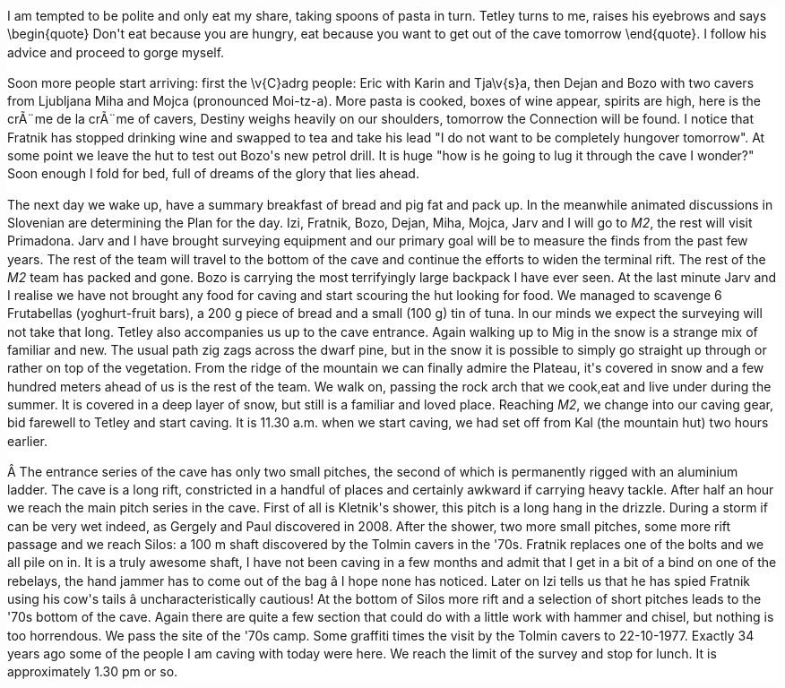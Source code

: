 I am tempted to be polite and only eat my share, taking spoons of pasta in turn. 
Tetley turns to me, raises his eyebrows and says \begin{quote} Don't eat because you are hungry, eat because you want to get out of the cave tomorrow \end{quote}. 
I follow his advice and proceed to gorge myself. 

Soon more people start arriving: first the \v{C}adrg people: Eric with Karin and Tja\v{s}a, then Dejan and Bozo with two cavers from Ljubljana Miha and Mojca (pronounced Moi-tz-a). 
More pasta is cooked, boxes of wine appear, spirits are high, here is the crÃ¨me de la crÃ¨me of cavers, Destiny weighs heavily on our shoulders, tomorrow the Connection will be found. 
I notice that Fratnik has stopped drinking wine and swapped to tea and take his lead "I do not want to be completely hungover tomorrow". 
At some point we leave the hut to test out Bozo's new petrol drill. 
It is huge "how is he going to lug it through the cave I wonder?" Soon enough I fold for bed, full of dreams of the glory that lies ahead.

The next day we wake up, have a summary breakfast of bread and pig fat and pack up. 
In the meanwhile animated discussions in Slovenian are determining the Plan for the day. 
Izi, Fratnik, Bozo, Dejan, Miha, Mojca, Jarv and I will go to *M2*, the rest will visit Primadona. 
Jarv and I have brought surveying equipment and our primary goal will be to measure the finds from the past few years. 
The rest of the team will travel to the bottom of the cave and continue the efforts to widen the terminal rift. 
The rest of the *M2* team has packed and gone. 
Bozo is carrying the most terrifyingly large backpack I have ever seen. 
At the last minute Jarv and I realise we have not brought any food for caving and start scouring the hut looking for food. 
We managed to scavenge 6 Frutabellas (yoghurt-fruit bars), a 200 g piece of bread and a small (100 g) tin of tuna. 
In our minds we expect the surveying will not take that long. 
Tetley also accompanies us up to the cave entrance. 
Again walking up to Mig in the snow is a strange mix of familiar and new. 
The usual path zig zags across the dwarf pine, but in the snow it is possible to simply go straight up through or rather on top of the vegetation. 
From the ridge of the mountain we can finally admire the Plateau, it's covered in snow and a few hundred meters ahead of us is the rest of the team. 
We walk on, passing the rock arch that we cook,eat and live under during the summer. 
It is covered in a deep layer of snow, but still is a familiar and loved place. 
Reaching *M2*, we change into our caving gear, bid farewell to Tetley and start caving. 
It is 11.30 a.m. 
when we start caving, we had set off from Kal (the mountain hut) two hours earlier.

 Â The entrance series of the cave has only two small pitches, the second of which is permanently rigged with an aluminium ladder. 
The cave is a long rift, constricted in a handful of places and certainly awkward if carrying heavy tackle. 
After half an hour we reach the main pitch series in the cave. 
First of all is Kletnik's shower, this pitch is a long hang in the drizzle. 
During a storm if can be very wet indeed, as Gergely and Paul discovered in 2008. 
After the shower, two more small pitches, some more rift passage and we reach Silos: a 100 m shaft discovered by the Tolmin cavers in the '70s. 
Fratnik replaces one of the bolts and we all pile on in. 
It is a truly awesome shaft, I have not been caving in a few months and admit that I get in a bit of a bind on one of the rebelays, the hand jammer has to come out of the bag â I hope none has noticed. 
Later on Izi tells us that he has spied Fratnik using his cow's tails â uncharacteristically cautious! At the bottom of Silos more rift and a selection of short pitches leads to the '70s bottom of the cave. 
Again there are quite a few section that could do with a little work with hammer and chisel, but nothing is too horrendous. 
We pass the site of the '70s camp. 
Some graffiti times the visit by the Tolmin cavers to 22-10-1977. 
Exactly 34 years ago some of the people I am caving with today were here. 
We reach the limit of the survey and stop for lunch. 
It is approximately 1.30 pm or so. 